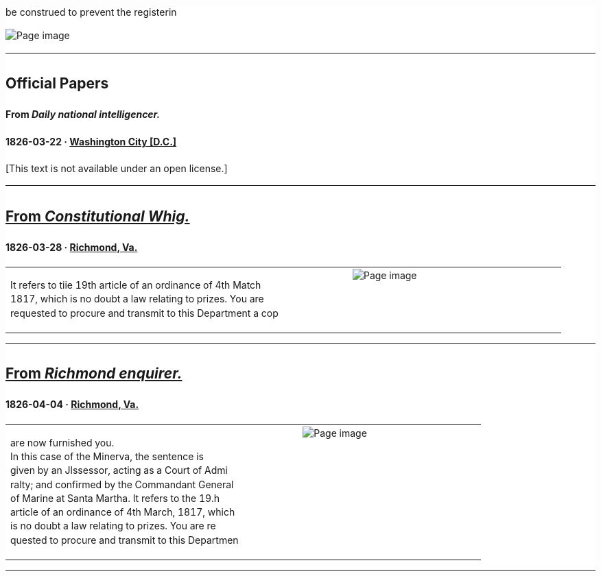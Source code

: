 be construed to prevent the registerin
</td><td style="width: 50%; max-height: 75%; margin: auto; display: block;">
<img alt="Page image" src="https://tile.loc.gov/image-services/iiif/service:ndnp:nhd:batch_nhd_avalon_ver02:data:sn83025588:00517010789:1804072401:0531/pct:25.382310394709652,58.38269953500223,16.69766480677826,11.344671635135995/!600,600/0/default.jpg"/>
</td>
</tr></table>

---

## Official Papers

#### From _Daily national intelligencer._

#### 1826-03-22 &middot; [Washington City [D.C.]](http://dbpedia.org/resource/Washington%2C_D.C.)

[This text is not available under an open license.]

---

## [From _Constitutional Whig._](https://www.loc.gov/resource/sn83045110/1826-03-28/ed-1/?sp=2)

#### 1826-03-28 &middot; [Richmond, Va.](http://dbpedia.org/resource/Richmond%2C_Virginia)

<table style="width: 100%;"><tr><td style="width: 50%">

  
It refers to tiie 19th article of an ordinance of 4th Match  
1817, which is no doubt a law relating to prizes. You are  
requested to procure and transmit to this Department a cop
</td><td style="width: 50%; max-height: 75%; margin: auto; display: block;">
<img alt="Page image" src="https://tile.loc.gov/image-services/iiif/service:ndnp:vi:batch_vi_naturals_ver01:data:sn83045110:00414184546:1826032801:0068/pct:59.57140572525188,73.67377871050483,17.75681006450237,1.6478178073141347/!600,600/0/default.jpg"/>
</td>
</tr></table>

---

## [From _Richmond enquirer._](https://www.loc.gov/resource/sn84024735/1826-04-04/ed-1/?sp=1)

#### 1826-04-04 &middot; [Richmond, Va.](http://dbpedia.org/resource/Richmond%2C_Virginia)

<table style="width: 100%;"><tr><td style="width: 50%">

  
are now furnished you.  
In this case of the Minerva, the sentence is  
given by an Jlssessor, acting as a Court of Admi­  
ralty; and confirmed by the Commandant General  
of Marine at Santa Martha. It refers to the 19.h  
article of an ordinance of 4th March, 1817, which  
is no doubt a law relating to prizes. You are re­  
quested to procure and transmit to this Departmen
</td><td style="width: 50%; max-height: 75%; margin: auto; display: block;">
<img alt="Page image" src="https://tile.loc.gov/image-services/iiif/service:ndnp:vi:batch_vi_mudhens_ver02:data:sn84024735:00414183992:1826040401:0401/pct:63.25205826472451,43.882819065914276,14.84061642389698,4.110137271381118/!600,600/0/default.jpg"/>
</td>
</tr></table>

---